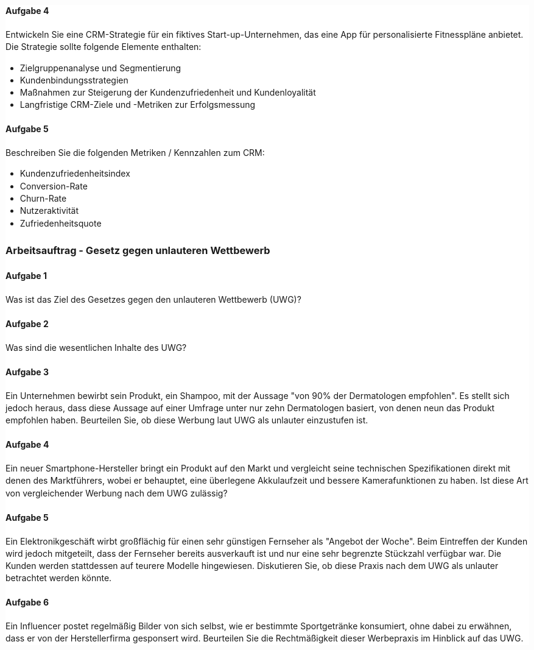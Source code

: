 #### Aufgabe 4

Entwickeln Sie eine CRM-Strategie für ein fiktives Start-up-Unternehmen, das eine App für personalisierte Fitnesspläne anbietet. Die Strategie sollte folgende Elemente enthalten:

- Zielgruppenanalyse und Segmentierung
- Kundenbindungsstrategien
- Maßnahmen zur Steigerung der Kundenzufriedenheit und Kundenloyalität
- Langfristige CRM-Ziele und -Metriken zur Erfolgsmessung

#### Aufgabe 5

Beschreiben Sie die folgenden Metriken / Kennzahlen zum CRM:

- Kundenzufriedenheitsindex
- Conversion-Rate
- Churn-Rate
- Nutzeraktivität
- Zufriedenheitsquote

### Arbeitsauftrag - Gesetz gegen unlauteren Wettbewerb

#### Aufgabe 1

Was ist das Ziel des Gesetzes gegen den unlauteren Wettbewerb (UWG)?

#### Aufgabe 2

Was sind die wesentlichen Inhalte des UWG?

#### Aufgabe 3

Ein Unternehmen bewirbt sein Produkt, ein Shampoo, mit der Aussage "von 90% der Dermatologen empfohlen". Es stellt sich jedoch heraus, dass diese Aussage auf einer Umfrage unter nur zehn Dermatologen basiert, von denen neun das Produkt empfohlen haben. Beurteilen Sie, ob diese Werbung laut UWG als unlauter einzustufen ist.

#### Aufgabe 4

Ein neuer Smartphone-Hersteller bringt ein Produkt auf den Markt und vergleicht seine technischen Spezifikationen direkt mit denen des Marktführers, wobei er behauptet, eine überlegene Akkulaufzeit und bessere Kamerafunktionen zu haben. Ist diese Art von vergleichender Werbung nach dem UWG zulässig?

#### Aufgabe 5

Ein Elektronikgeschäft wirbt großflächig für einen sehr günstigen Fernseher als "Angebot der Woche". Beim Eintreffen der Kunden wird jedoch mitgeteilt, dass der Fernseher bereits ausverkauft ist und nur eine sehr begrenzte Stückzahl verfügbar war. Die Kunden werden stattdessen auf teurere Modelle hingewiesen. Diskutieren Sie, ob diese Praxis nach dem UWG als unlauter betrachtet werden könnte.

#### Aufgabe 6

Ein Influencer postet regelmäßig Bilder von sich selbst, wie er bestimmte Sportgetränke konsumiert, ohne dabei zu erwähnen, dass er von der Herstellerfirma gesponsert wird. Beurteilen Sie die Rechtmäßigkeit dieser Werbepraxis im Hinblick auf das UWG.
